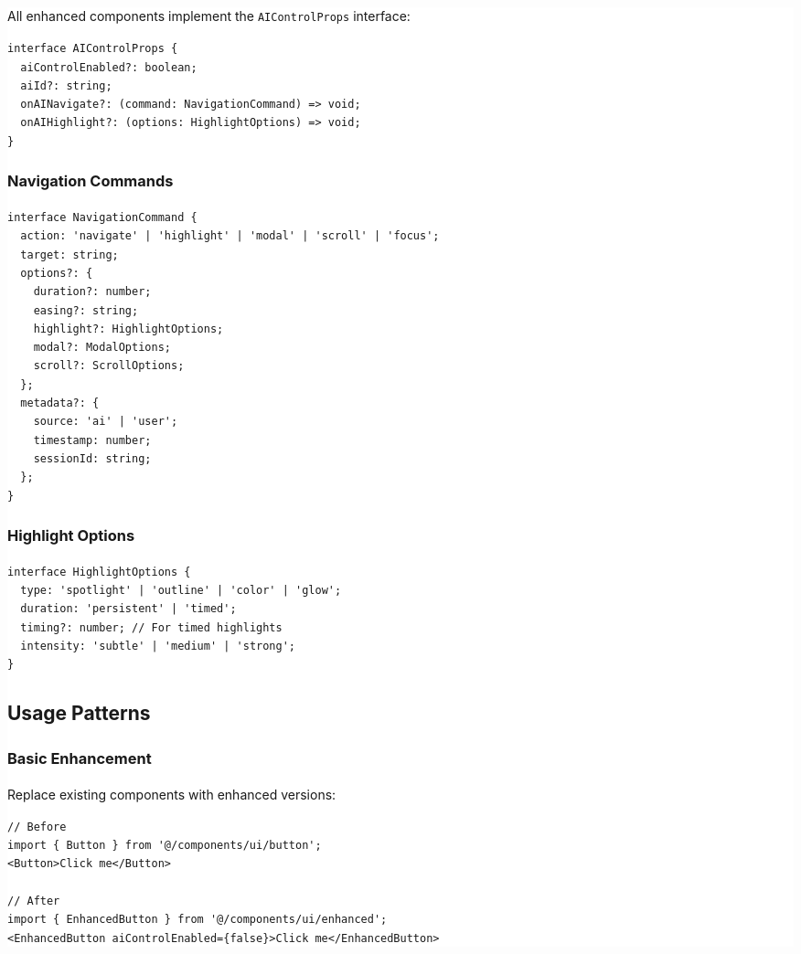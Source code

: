 All enhanced components implement the `AIControlProps` interface:

```tsx
interface AIControlProps {
  aiControlEnabled?: boolean;
  aiId?: string;
  onAINavigate?: (command: NavigationCommand) => void;
  onAIHighlight?: (options: HighlightOptions) => void;
}
```

### Navigation Commands

```tsx
interface NavigationCommand {
  action: 'navigate' | 'highlight' | 'modal' | 'scroll' | 'focus';
  target: string;
  options?: {
    duration?: number;
    easing?: string;
    highlight?: HighlightOptions;
    modal?: ModalOptions;
    scroll?: ScrollOptions;
  };
  metadata?: {
    source: 'ai' | 'user';
    timestamp: number;
    sessionId: string;
  };
}
```

### Highlight Options

```tsx
interface HighlightOptions {
  type: 'spotlight' | 'outline' | 'color' | 'glow';
  duration: 'persistent' | 'timed';
  timing?: number; // For timed highlights
  intensity: 'subtle' | 'medium' | 'strong';
}
```

## Usage Patterns

### Basic Enhancement
Replace existing components with enhanced versions:

```tsx
// Before
import { Button } from '@/components/ui/button';
<Button>Click me</Button>

// After
import { EnhancedButton } from '@/components/ui/enhanced';
<EnhancedButton aiControlEnabled={false}>Click me</EnhancedButton>
```
